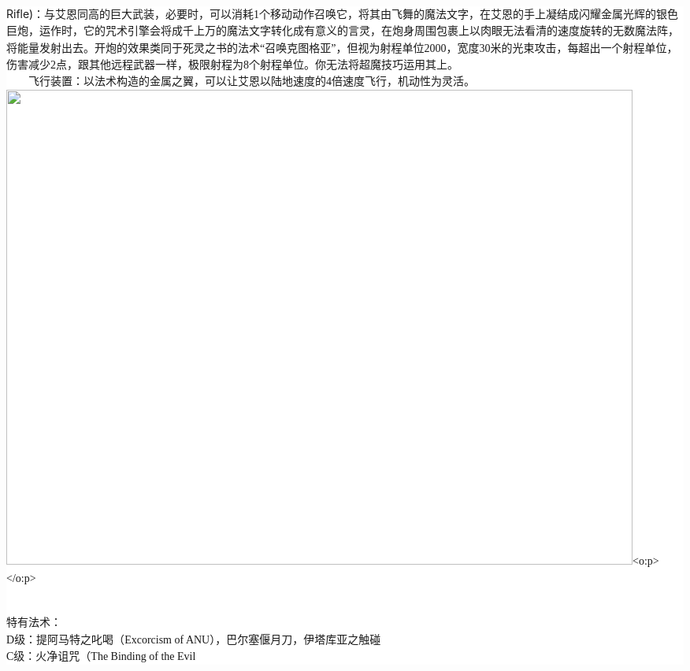Rifle)</span><span style="mso-spacerun:'yes';font-family:宋体;font-size:10.5000pt;mso-font-kerning:0.0000pt;" ><font face="宋体" >：与艾恩同高的巨大武装，必要时，可以消耗</font></span><span style="mso-spacerun:'yes';font-family:Calibri;mso-fareast-font-family:宋体;mso-bidi-font-family:宋体;font-size:10.5000pt;mso-font-kerning:0.0000pt;" >1</span><span style="mso-spacerun:'yes';font-family:宋体;font-size:10.5000pt;mso-font-kerning:0.0000pt;" ><font face="宋体" >个移动动作召唤它，将其由飞舞的魔法文字，在艾恩的手上凝结成闪耀金属光辉的银色巨炮，运作时，它的咒术引擎会将成千上万的魔法文字转化成有意义的言灵，在炮身周围包裹上以肉眼无法看清的速度旋转的无数魔法阵，将能量发射出去。开炮的效果类同于死灵之书的法术</font></span><span style="mso-spacerun:'yes';font-family:Calibri;mso-fareast-font-family:宋体;mso-bidi-font-family:宋体;font-size:10.5000pt;mso-font-kerning:0.0000pt;" >&#8220;</span><span style="mso-spacerun:'yes';font-family:宋体;font-size:10.5000pt;mso-font-kerning:0.0000pt;" ><font face="宋体" >召唤克图格亚</font></span><span style="mso-spacerun:'yes';font-family:Calibri;mso-fareast-font-family:宋体;mso-bidi-font-family:宋体;font-size:10.5000pt;mso-font-kerning:0.0000pt;" >&#8221;</span><span style="mso-spacerun:'yes';font-family:宋体;font-size:10.5000pt;mso-font-kerning:0.0000pt;" ><font face="宋体" >，但视为射程单位</font></span><span style="mso-spacerun:'yes';font-family:Calibri;mso-fareast-font-family:宋体;mso-bidi-font-family:宋体;font-size:10.5000pt;mso-font-kerning:0.0000pt;" >2000</span><span style="mso-spacerun:'yes';font-family:宋体;font-size:10.5000pt;mso-font-kerning:0.0000pt;" ><font face="宋体" >，宽度</font></span><span style="mso-spacerun:'yes';font-family:Calibri;mso-fareast-font-family:宋体;mso-bidi-font-family:宋体;font-size:10.5000pt;mso-font-kerning:0.0000pt;" >30</span><span style="mso-spacerun:'yes';font-family:宋体;font-size:10.5000pt;mso-font-kerning:0.0000pt;" ><font face="宋体" >米的光束攻击，每超出一个射程单位，伤害减少</font></span><span style="mso-spacerun:'yes';font-family:Calibri;mso-fareast-font-family:宋体;mso-bidi-font-family:宋体;font-size:10.5000pt;mso-font-kerning:0.0000pt;" >2</span><span style="mso-spacerun:'yes';font-family:宋体;font-size:10.5000pt;mso-font-kerning:0.0000pt;" ><font face="宋体" >点，跟其他远程武器一样，极限射程为</font></span><span style="mso-spacerun:'yes';font-family:Calibri;mso-fareast-font-family:宋体;mso-bidi-font-family:宋体;font-size:10.5000pt;mso-font-kerning:0.0000pt;" >8</span><span style="mso-spacerun:'yes';font-family:宋体;font-size:10.5000pt;mso-font-kerning:0.0000pt;" ><font face="宋体" >个射程单位。你无法将超魔技巧运用其上。</font></span><span style="mso-spacerun:'yes';font-family:Calibri;mso-fareast-font-family:宋体;mso-bidi-font-family:宋体;font-size:10.5000pt;mso-font-kerning:0.0000pt;" >&#160;</span><span style="mso-spacerun:'yes';font-family:Calibri;mso-fareast-font-family:宋体;mso-bidi-font-family:宋体;font-size:10.5000pt;mso-font-kerning:0.0000pt;" ><br></span><span style="mso-spacerun:'yes';font-family:宋体;font-size:10.5000pt;mso-font-kerning:0.0000pt;" ><font face="宋体" >　　飞行装置：以法术构造的金属之翼，可以让艾恩以陆地速度的</font></span><span style="mso-spacerun:'yes';font-family:Calibri;mso-fareast-font-family:宋体;mso-bidi-font-family:宋体;font-size:10.5000pt;mso-font-kerning:0.0000pt;" >4</span><span style="mso-spacerun:'yes';font-family:宋体;font-size:10.5000pt;mso-font-kerning:0.0000pt;" ><font face="宋体" >倍速度飞行，机动性为灵活。</font></span><span style="mso-spacerun:'yes';font-family:Calibri;mso-fareast-font-family:宋体;mso-bidi-font-family:宋体;font-size:10.5000pt;mso-font-kerning:0.0000pt;" >&#160;</span><span style="mso-spacerun:'yes';font-family:Calibri;mso-fareast-font-family:宋体;mso-bidi-font-family:宋体;font-size:10.5000pt;mso-font-kerning:0.0000pt;" ><br></span><img width="795"  height="603"  src="死灵之书.files/死灵之书1084.png" ><span style="mso-spacerun:'yes';font-family:Calibri;mso-fareast-font-family:宋体;mso-bidi-font-family:宋体;font-size:10.5000pt;mso-font-kerning:0.0000pt;" ><o:p></o:p></span></p><p class=MsoNormal  style="text-align:left;" ><span style="mso-spacerun:'yes';font-family:Calibri;mso-fareast-font-family:宋体;mso-bidi-font-family:宋体;font-size:10.5000pt;mso-font-kerning:0.0000pt;" ><br></span><span style="mso-spacerun:'yes';font-family:宋体;font-size:10.5000pt;mso-font-kerning:0.0000pt;" ><font face="宋体" >特有法术：</font></span><span style="mso-spacerun:'yes';font-family:Calibri;mso-fareast-font-family:宋体;mso-bidi-font-family:宋体;font-size:10.5000pt;mso-font-kerning:0.0000pt;" >&#160;</span><span style="mso-spacerun:'yes';font-family:Calibri;mso-fareast-font-family:宋体;mso-bidi-font-family:宋体;font-size:10.5000pt;mso-font-kerning:0.0000pt;" ><br></span><span style="mso-spacerun:'yes';font-family:Calibri;mso-fareast-font-family:宋体;mso-bidi-font-family:宋体;font-size:10.5000pt;mso-font-kerning:0.0000pt;" >D</span><span style="mso-spacerun:'yes';font-family:宋体;font-size:10.5000pt;mso-font-kerning:0.0000pt;" ><font face="宋体" >级：提阿马特之叱喝（</font></span><span style="mso-spacerun:'yes';font-family:Calibri;mso-fareast-font-family:宋体;mso-bidi-font-family:宋体;font-size:10.5000pt;mso-font-kerning:0.0000pt;" >Excorcism of ANU</span><span style="mso-spacerun:'yes';font-family:宋体;font-size:10.5000pt;mso-font-kerning:0.0000pt;" ><font face="宋体" >），巴尔塞偃月刀，伊塔库亚之触碰</font></span><span style="mso-spacerun:'yes';font-family:Calibri;mso-fareast-font-family:宋体;mso-bidi-font-family:宋体;font-size:10.5000pt;mso-font-kerning:0.0000pt;" >&#160;</span><span style="mso-spacerun:'yes';font-family:Calibri;mso-fareast-font-family:宋体;mso-bidi-font-family:宋体;font-size:10.5000pt;mso-font-kerning:0.0000pt;" ><br></span><span style="mso-spacerun:'yes';font-family:Calibri;mso-fareast-font-family:宋体;mso-bidi-font-family:宋体;font-size:10.5000pt;mso-font-kerning:0.0000pt;" >C</span><span style="mso-spacerun:'yes';font-family:宋体;font-size:10.5000pt;mso-font-kerning:0.0000pt;" ><font face="宋体" >级：火净诅咒（</font></span><span style="mso-spacerun:'yes';font-family:Calibri;mso-fareast-font-family:宋体;mso-bidi-font-family:宋体;font-size:10.5000pt;mso-font-kerning:0.0000pt;" >The Binding of the Evil